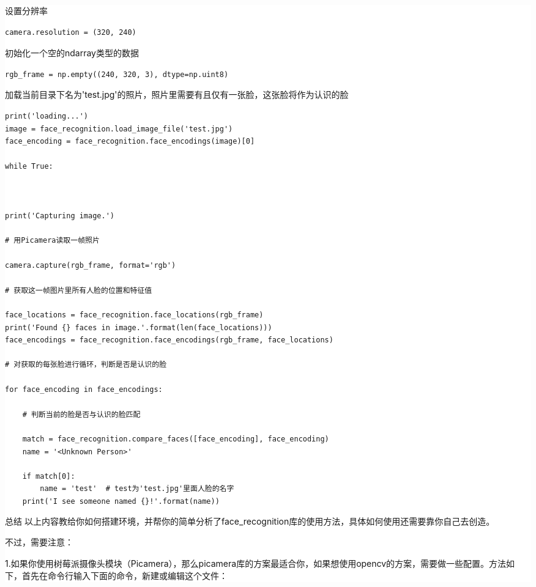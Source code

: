 设置分辨率

```
camera.resolution = (320, 240)
```

初始化一个空的ndarray类型的数据

```
rgb_frame = np.empty((240, 320, 3), dtype=np.uint8)
```

加载当前目录下名为'test.jpg'的照片，照片里需要有且仅有一张脸，这张脸将作为认识的脸

```
print('loading...')
image = face_recognition.load_image_file('test.jpg')
face_encoding = face_recognition.face_encodings(image)[0]

while True:



print('Capturing image.')

# 用Picamera读取一帧照片

camera.capture(rgb_frame, format='rgb')

# 获取这一帧图片里所有人脸的位置和特征值

face_locations = face_recognition.face_locations(rgb_frame)
print('Found {} faces in image.'.format(len(face_locations)))
face_encodings = face_recognition.face_encodings(rgb_frame, face_locations)

# 对获取的每张脸进行循环，判断是否是认识的脸

for face_encoding in face_encodings:

    # 判断当前的脸是否与认识的脸匹配

    match = face_recognition.compare_faces([face_encoding], face_encoding)
    name = '<Unknown Person>'

    if match[0]:
        name = 'test'  # test为'test.jpg'里面人脸的名字
    print('I see someone named {}!'.format(name))
```

总结
以上内容教给你如何搭建环境，并帮你的简单分析了face_recognition库的使用方法，具体如何使用还需要靠你自己去创造。

不过，需要注意：

1.如果你使用树莓派摄像头模块（Picamera），那么picamera库的方案最适合你，如果想使用opencv的方案，需要做一些配置。方法如下，首先在命令行输入下面的命令，新建或编辑这个文件：
